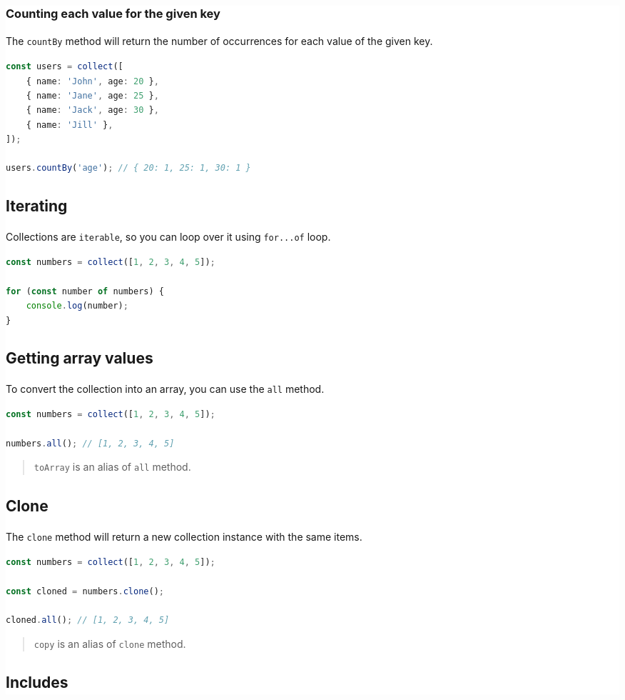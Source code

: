 ### Counting each value for the given key

The `countBy` method will return the number of occurrences for each value of the given key.

```ts
const users = collect([
    { name: 'John', age: 20 },
    { name: 'Jane', age: 25 },
    { name: 'Jack', age: 30 },
    { name: 'Jill' },
]);

users.countBy('age'); // { 20: 1, 25: 1, 30: 1 }
```

## Iterating

Collections are `iterable`, so you can loop over it using `for...of` loop.

```ts
const numbers = collect([1, 2, 3, 4, 5]);

for (const number of numbers) {
    console.log(number);
}
```

## Getting array values

To convert the collection into an array, you can use the `all` method.

```ts
const numbers = collect([1, 2, 3, 4, 5]);

numbers.all(); // [1, 2, 3, 4, 5]
```

> `toArray` is an alias of `all` method.

## Clone

The `clone` method will return a new collection instance with the same items.

```ts
const numbers = collect([1, 2, 3, 4, 5]);

const cloned = numbers.clone();

cloned.all(); // [1, 2, 3, 4, 5]
```

> `copy` is an alias of `clone` method.

## Includes
